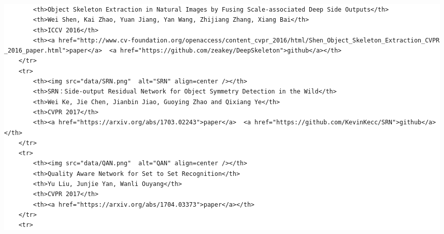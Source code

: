             <th>Object Skeleton Extraction in Natural Images by Fusing Scale-associated Deep Side Outputs</th>
            <th>Wei Shen, Kai Zhao, Yuan Jiang, Yan Wang, Zhijiang Zhang, Xiang Bai</th>
            <th>ICCV 2016</th>
            <th><a href="http://www.cv-foundation.org/openaccess/content_cvpr_2016/html/Shen_Object_Skeleton_Extraction_CVPR_2016_paper.html">paper</a>  <a href="https://github.com/zeakey/DeepSkeleton">github</a></th>
        </tr> 
        <tr>
            <th><img src="data/SRN.png"  alt="SRN" align=center /></th>
            <th>SRN：Side-output Residual Network for Object Symmetry Detection in the Wild</th>
            <th>Wei Ke, Jie Chen, Jianbin Jiao, Guoying Zhao and Qixiang Ye</th>
            <th>CVPR 2017</th>
            <th><a href="https://arxiv.org/abs/1703.02243">paper</a>  <a href="https://github.com/KevinKecc/SRN">github</a></th>
        </tr> 
        <tr>
            <th><img src="data/QAN.png"  alt="QAN" align=center /></th>
            <th>Quality Aware Network for Set to Set Recognition</th>
            <th>Yu Liu, Junjie Yan, Wanli Ouyang</th>
            <th>CVPR 2017</th>
            <th><a href="https://arxiv.org/abs/1704.03373">paper</a></th>
        </tr>
        <tr>